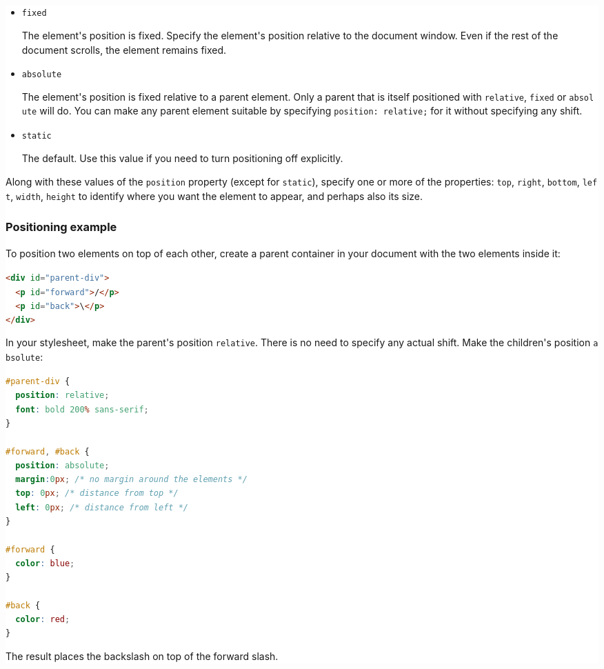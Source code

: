-   `fixed`

    The element's position is fixed. Specify the element's position relative to the document window. Even if the rest of the document scrolls, the element remains fixed.

-   `absolute`

    The element's position is fixed relative to a parent element. Only a parent that is itself positioned with `relative`, `fixed` or `absolute` will do. You can make any parent element suitable by specifying `position: relative;` for it without specifying any shift.

-   `static`

    The default. Use this value if you need to turn positioning off explicitly.

Along with these values of the `position` property (except for `static`), specify one or more of the properties: `top`, `right`, `bottom`, `left`, `width`, `height` to identify where you want the element to appear, and perhaps also its size.

### <span>Positioning example</span>

To position two elements on top of each other, create a parent container in your document with the two elements inside it:

``` html
<div id="parent-div">
  <p id="forward">/</p>
  <p id="back">\</p>
</div>
```

 In your stylesheet, make the parent's position `relative`. There is no need to specify any actual shift. Make the children's position `absolute`:

``` css
#parent-div {
  position: relative;
  font: bold 200% sans-serif;
}

#forward, #back {
  position: absolute;
  margin:0px; /* no margin around the elements */
  top: 0px; /* distance from top */
  left: 0px; /* distance from left */
}

#forward {
  color: blue;
}

#back {
  color: red;
}
```

 The result places the backslash on top of the forward slash.
